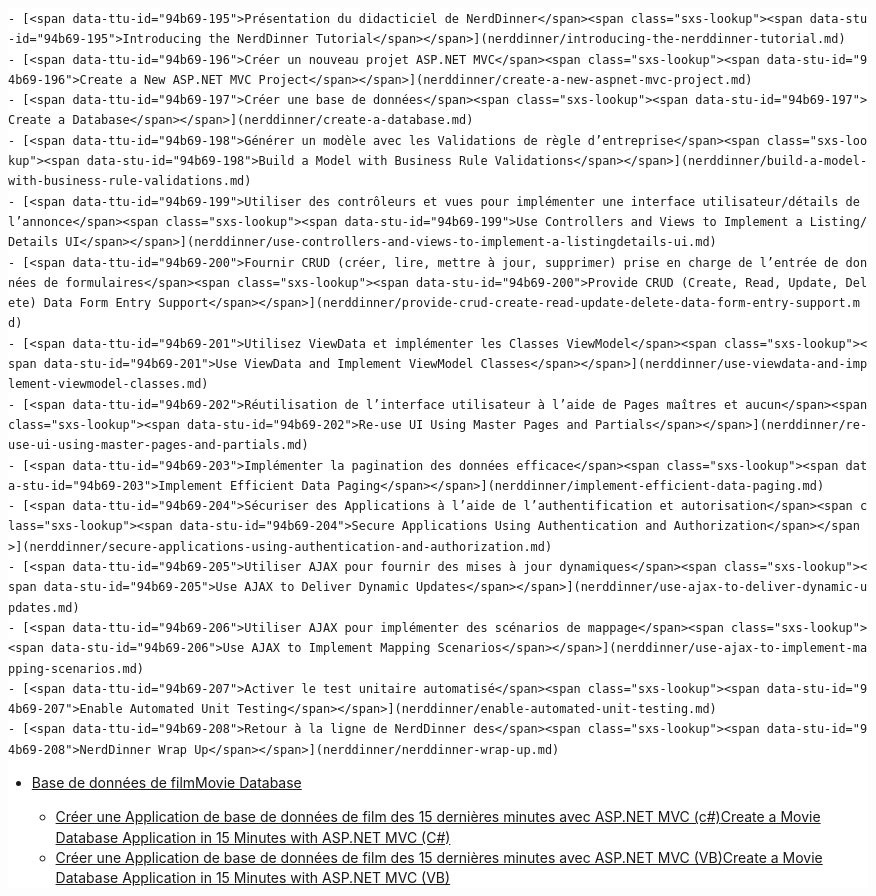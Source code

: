    - [<span data-ttu-id="94b69-195">Présentation du didacticiel de NerdDinner</span><span class="sxs-lookup"><span data-stu-id="94b69-195">Introducing the NerdDinner Tutorial</span></span>](nerddinner/introducing-the-nerddinner-tutorial.md)
    - [<span data-ttu-id="94b69-196">Créer un nouveau projet ASP.NET MVC</span><span class="sxs-lookup"><span data-stu-id="94b69-196">Create a New ASP.NET MVC Project</span></span>](nerddinner/create-a-new-aspnet-mvc-project.md)
    - [<span data-ttu-id="94b69-197">Créer une base de données</span><span class="sxs-lookup"><span data-stu-id="94b69-197">Create a Database</span></span>](nerddinner/create-a-database.md)
    - [<span data-ttu-id="94b69-198">Générer un modèle avec les Validations de règle d’entreprise</span><span class="sxs-lookup"><span data-stu-id="94b69-198">Build a Model with Business Rule Validations</span></span>](nerddinner/build-a-model-with-business-rule-validations.md)
    - [<span data-ttu-id="94b69-199">Utiliser des contrôleurs et vues pour implémenter une interface utilisateur/détails de l’annonce</span><span class="sxs-lookup"><span data-stu-id="94b69-199">Use Controllers and Views to Implement a Listing/Details UI</span></span>](nerddinner/use-controllers-and-views-to-implement-a-listingdetails-ui.md)
    - [<span data-ttu-id="94b69-200">Fournir CRUD (créer, lire, mettre à jour, supprimer) prise en charge de l’entrée de données de formulaires</span><span class="sxs-lookup"><span data-stu-id="94b69-200">Provide CRUD (Create, Read, Update, Delete) Data Form Entry Support</span></span>](nerddinner/provide-crud-create-read-update-delete-data-form-entry-support.md)
    - [<span data-ttu-id="94b69-201">Utilisez ViewData et implémenter les Classes ViewModel</span><span class="sxs-lookup"><span data-stu-id="94b69-201">Use ViewData and Implement ViewModel Classes</span></span>](nerddinner/use-viewdata-and-implement-viewmodel-classes.md)
    - [<span data-ttu-id="94b69-202">Réutilisation de l’interface utilisateur à l’aide de Pages maîtres et aucun</span><span class="sxs-lookup"><span data-stu-id="94b69-202">Re-use UI Using Master Pages and Partials</span></span>](nerddinner/re-use-ui-using-master-pages-and-partials.md)
    - [<span data-ttu-id="94b69-203">Implémenter la pagination des données efficace</span><span class="sxs-lookup"><span data-stu-id="94b69-203">Implement Efficient Data Paging</span></span>](nerddinner/implement-efficient-data-paging.md)
    - [<span data-ttu-id="94b69-204">Sécuriser des Applications à l’aide de l’authentification et autorisation</span><span class="sxs-lookup"><span data-stu-id="94b69-204">Secure Applications Using Authentication and Authorization</span></span>](nerddinner/secure-applications-using-authentication-and-authorization.md)
    - [<span data-ttu-id="94b69-205">Utiliser AJAX pour fournir des mises à jour dynamiques</span><span class="sxs-lookup"><span data-stu-id="94b69-205">Use AJAX to Deliver Dynamic Updates</span></span>](nerddinner/use-ajax-to-deliver-dynamic-updates.md)
    - [<span data-ttu-id="94b69-206">Utiliser AJAX pour implémenter des scénarios de mappage</span><span class="sxs-lookup"><span data-stu-id="94b69-206">Use AJAX to Implement Mapping Scenarios</span></span>](nerddinner/use-ajax-to-implement-mapping-scenarios.md)
    - [<span data-ttu-id="94b69-207">Activer le test unitaire automatisé</span><span class="sxs-lookup"><span data-stu-id="94b69-207">Enable Automated Unit Testing</span></span>](nerddinner/enable-automated-unit-testing.md)
    - [<span data-ttu-id="94b69-208">Retour à la ligne de NerdDinner des</span><span class="sxs-lookup"><span data-stu-id="94b69-208">NerdDinner Wrap Up</span></span>](nerddinner/nerddinner-wrap-up.md)
- [<span data-ttu-id="94b69-209">Base de données de film</span><span class="sxs-lookup"><span data-stu-id="94b69-209">Movie Database</span></span>](movie-database/index.md)

    - [<span data-ttu-id="94b69-210">Créer une Application de base de données de film des 15 dernières minutes avec ASP.NET MVC (c#)</span><span class="sxs-lookup"><span data-stu-id="94b69-210">Create a Movie Database Application in 15 Minutes with ASP.NET MVC (C#)</span></span>](movie-database/create-a-movie-database-application-in-15-minutes-with-asp-net-mvc-cs.md)
    - [<span data-ttu-id="94b69-211">Créer une Application de base de données de film des 15 dernières minutes avec ASP.NET MVC (VB)</span><span class="sxs-lookup"><span data-stu-id="94b69-211">Create a Movie Database Application in 15 Minutes with ASP.NET MVC (VB)</span></span>](movie-database/create-a-movie-database-application-in-15-minutes-with-asp-net-mvc-vb.md)
